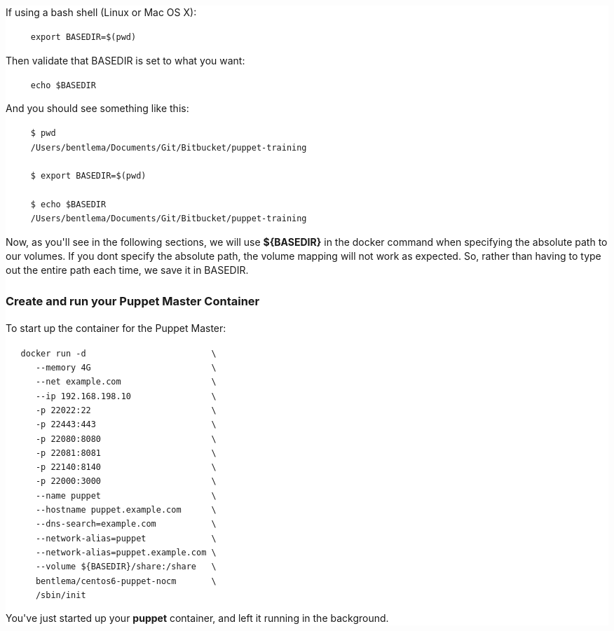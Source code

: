 If using a bash shell (Linux or Mac OS X):

```
     export BASEDIR=$(pwd)
```

Then validate that BASEDIR is set to what you want:

```
     echo $BASEDIR
```

And you should see something like this:

```
     $ pwd
     /Users/bentlema/Documents/Git/Bitbucket/puppet-training

     $ export BASEDIR=$(pwd)

     $ echo $BASEDIR
     /Users/bentlema/Documents/Git/Bitbucket/puppet-training

```

Now, as you'll see in the following sections, we will use **${BASEDIR}** in the docker
command when specifying the absolute path to our volumes.  If you dont specify the
absolute path, the volume mapping will not work as expected.  So, rather than having
to type out the entire path each time, we save it in BASEDIR.


### Create and run your Puppet Master Container ###

To start up the container for the Puppet Master:

```
   docker run -d                         \
      --memory 4G                        \
      --net example.com                  \
      --ip 192.168.198.10                \
      -p 22022:22                        \
      -p 22443:443                       \
      -p 22080:8080                      \
      -p 22081:8081                      \
      -p 22140:8140                      \
      -p 22000:3000                      \
      --name puppet                      \
      --hostname puppet.example.com      \
      --dns-search=example.com           \
      --network-alias=puppet             \
      --network-alias=puppet.example.com \
      --volume ${BASEDIR}/share:/share   \
      bentlema/centos6-puppet-nocm       \
      /sbin/init
```

You've just started up your **puppet** container, and left it running in the background.
